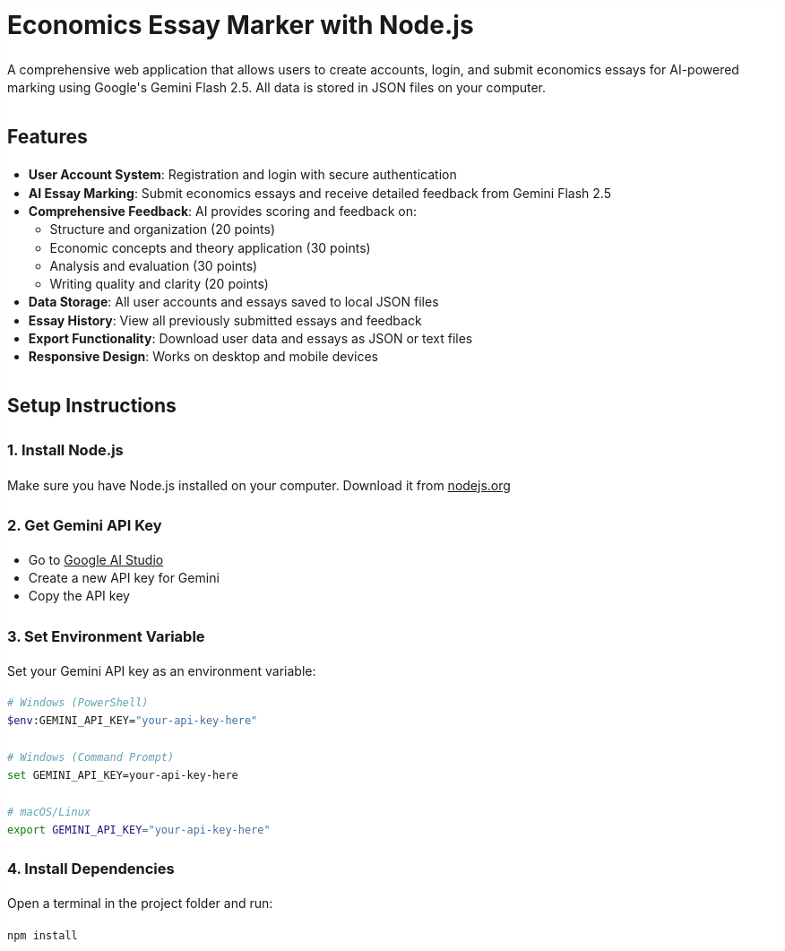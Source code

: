 # Economics Essay Marker with Node.js

A comprehensive web application that allows users to create accounts, login, and submit economics essays for AI-powered marking using Google's Gemini Flash 2.5. All data is stored in JSON files on your computer.

## Features

- **User Account System**: Registration and login with secure authentication
- **AI Essay Marking**: Submit economics essays and receive detailed feedback from Gemini Flash 2.5
- **Comprehensive Feedback**: AI provides scoring and feedback on:
  - Structure and organization (20 points)
  - Economic concepts and theory application (30 points)
  - Analysis and evaluation (30 points)
  - Writing quality and clarity (20 points)
- **Data Storage**: All user accounts and essays saved to local JSON files
- **Essay History**: View all previously submitted essays and feedback
- **Export Functionality**: Download user data and essays as JSON or text files
- **Responsive Design**: Works on desktop and mobile devices

## Setup Instructions

### 1. Install Node.js
Make sure you have Node.js installed on your computer. Download it from [nodejs.org](https://nodejs.org/)

### 2. Get Gemini API Key
- Go to [Google AI Studio](https://makersuite.google.com/app/apikey)
- Create a new API key for Gemini
- Copy the API key

### 3. Set Environment Variable
Set your Gemini API key as an environment variable:
```bash
# Windows (PowerShell)
$env:GEMINI_API_KEY="your-api-key-here"

# Windows (Command Prompt)
set GEMINI_API_KEY=your-api-key-here

# macOS/Linux
export GEMINI_API_KEY="your-api-key-here"
```

### 4. Install Dependencies
Open a terminal in the project folder and run:
```bash
npm install
```
